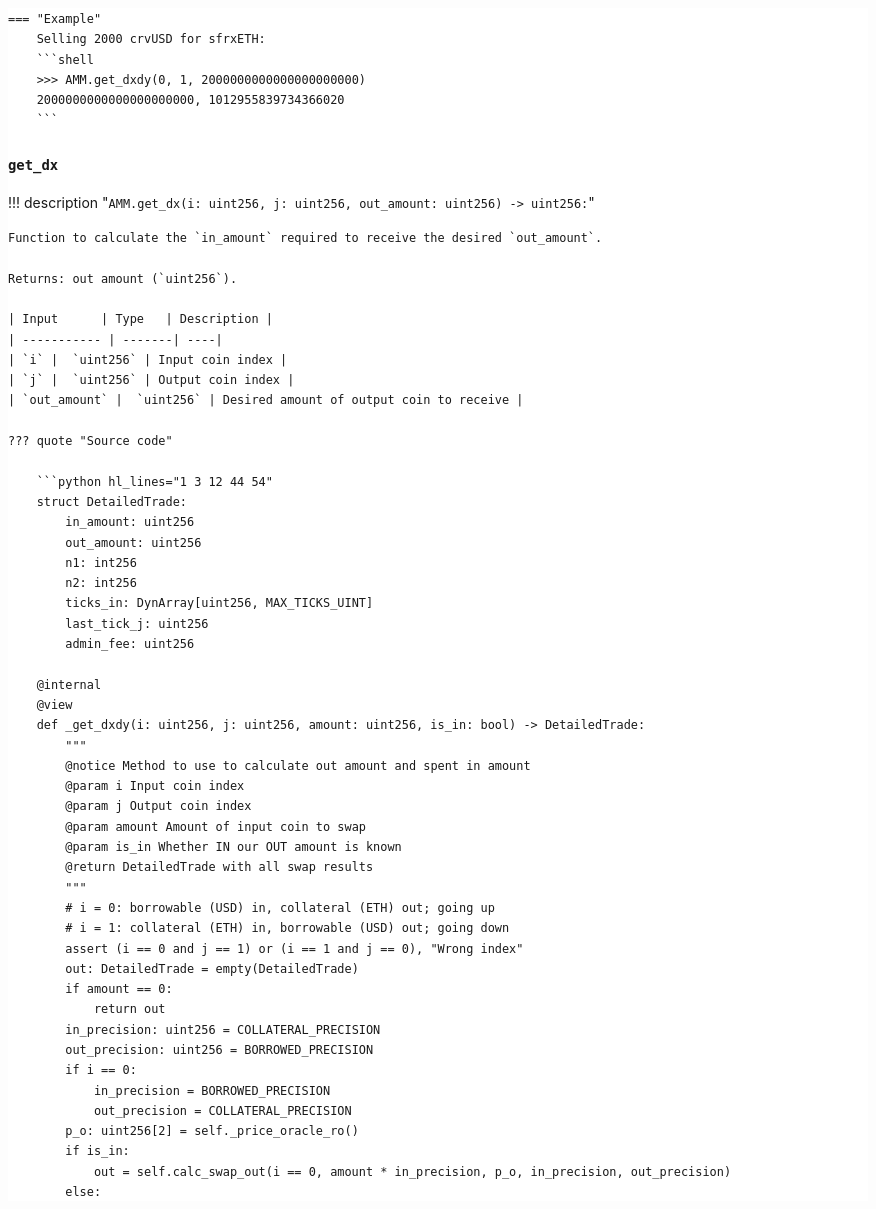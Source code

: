     === "Example"
        Selling 2000 crvUSD for sfrxETH:
        ```shell
        >>> AMM.get_dxdy(0, 1, 2000000000000000000000)
        2000000000000000000000, 1012955839734366020
        ```


### `get_dx`
!!! description "`AMM.get_dx(i: uint256, j: uint256, out_amount: uint256) -> uint256:`"

    Function to calculate the `in_amount` required to receive the desired `out_amount`.

    Returns: out amount (`uint256`).

    | Input      | Type   | Description |
    | ----------- | -------| ----|
    | `i` |  `uint256` | Input coin index |
    | `j` |  `uint256` | Output coin index |
    | `out_amount` |  `uint256` | Desired amount of output coin to receive |

    ??? quote "Source code"

        ```python hl_lines="1 3 12 44 54"
        struct DetailedTrade:
            in_amount: uint256
            out_amount: uint256
            n1: int256
            n2: int256
            ticks_in: DynArray[uint256, MAX_TICKS_UINT]
            last_tick_j: uint256
            admin_fee: uint256

        @internal
        @view
        def _get_dxdy(i: uint256, j: uint256, amount: uint256, is_in: bool) -> DetailedTrade:
            """
            @notice Method to use to calculate out amount and spent in amount
            @param i Input coin index
            @param j Output coin index
            @param amount Amount of input coin to swap
            @param is_in Whether IN our OUT amount is known
            @return DetailedTrade with all swap results
            """
            # i = 0: borrowable (USD) in, collateral (ETH) out; going up
            # i = 1: collateral (ETH) in, borrowable (USD) out; going down
            assert (i == 0 and j == 1) or (i == 1 and j == 0), "Wrong index"
            out: DetailedTrade = empty(DetailedTrade)
            if amount == 0:
                return out
            in_precision: uint256 = COLLATERAL_PRECISION
            out_precision: uint256 = BORROWED_PRECISION
            if i == 0:
                in_precision = BORROWED_PRECISION
                out_precision = COLLATERAL_PRECISION
            p_o: uint256[2] = self._price_oracle_ro()
            if is_in:
                out = self.calc_swap_out(i == 0, amount * in_precision, p_o, in_precision, out_precision)
            else: